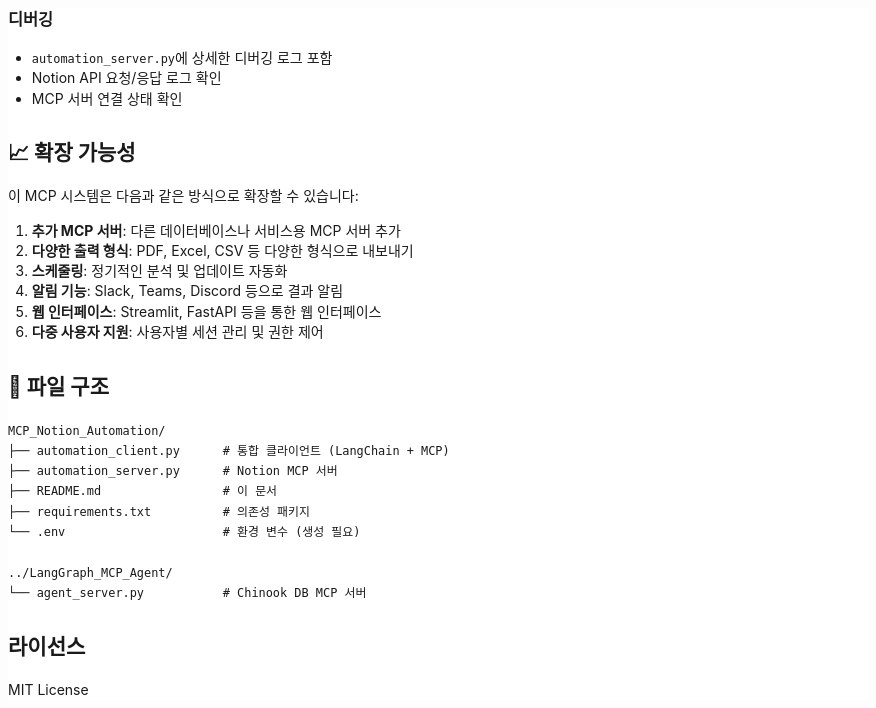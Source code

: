 ### 디버깅
- `automation_server.py`에 상세한 디버깅 로그 포함
- Notion API 요청/응답 로그 확인
- MCP 서버 연결 상태 확인

## 📈 확장 가능성

이 MCP 시스템은 다음과 같은 방식으로 확장할 수 있습니다:

1. **추가 MCP 서버**: 다른 데이터베이스나 서비스용 MCP 서버 추가
2. **다양한 출력 형식**: PDF, Excel, CSV 등 다양한 형식으로 내보내기
3. **스케줄링**: 정기적인 분석 및 업데이트 자동화
4. **알림 기능**: Slack, Teams, Discord 등으로 결과 알림
5. **웹 인터페이스**: Streamlit, FastAPI 등을 통한 웹 인터페이스
6. **다중 사용자 지원**: 사용자별 세션 관리 및 권한 제어

## 📁 파일 구조

```
MCP_Notion_Automation/
├── automation_client.py      # 통합 클라이언트 (LangChain + MCP)
├── automation_server.py      # Notion MCP 서버
├── README.md                 # 이 문서
├── requirements.txt          # 의존성 패키지
└── .env                      # 환경 변수 (생성 필요)

../LangGraph_MCP_Agent/
└── agent_server.py           # Chinook DB MCP 서버
```

## 라이선스

MIT License